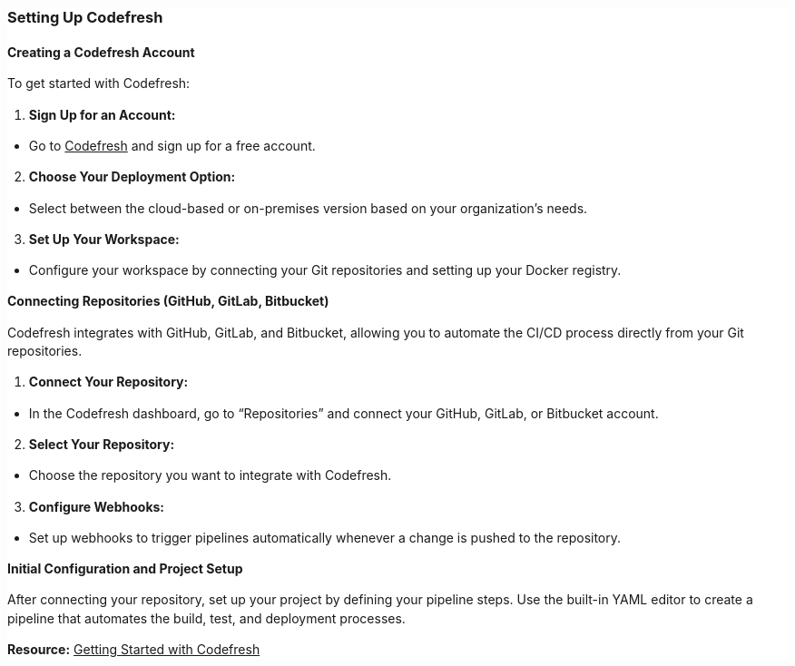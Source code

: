   

### **Setting Up Codefresh**

  

**Creating a Codefresh Account**

  

To get started with Codefresh:

  

1. **Sign Up for an Account:**

- Go to [Codefresh](https://codefresh.io/) and sign up for a free account.

  

2. **Choose Your Deployment Option:**

- Select between the cloud-based or on-premises version based on your organization’s needs.

  

3. **Set Up Your Workspace:**

- Configure your workspace by connecting your Git repositories and setting up your Docker registry.

  

**Connecting Repositories (GitHub, GitLab, Bitbucket)**

  

Codefresh integrates with GitHub, GitLab, and Bitbucket, allowing you to automate the CI/CD process directly from your Git repositories.

  

1. **Connect Your Repository:**

- In the Codefresh dashboard, go to “Repositories” and connect your GitHub, GitLab, or Bitbucket account.

  

2. **Select Your Repository:**

- Choose the repository you want to integrate with Codefresh.

  

3. **Configure Webhooks:**

- Set up webhooks to trigger pipelines automatically whenever a change is pushed to the repository.

  

**Initial Configuration and Project Setup**

  

After connecting your repository, set up your project by defining your pipeline steps. Use the built-in YAML editor to create a pipeline that automates the build, test, and deployment processes.

  

**Resource:** [Getting Started with Codefresh](https://codefresh.io/docs/docs/getting-started/introduction-to-codefresh/)
